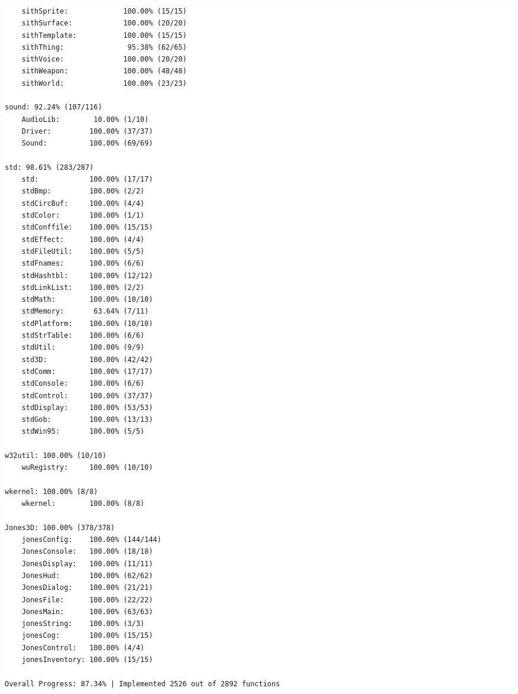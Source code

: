 ```
    sithSprite:             100.00% (15/15)
    sithSurface:            100.00% (20/20)
    sithTemplate:           100.00% (15/15)
    sithThing:               95.38% (62/65)
    sithVoice:              100.00% (20/20)
    sithWeapon:             100.00% (48/48)
    sithWorld:              100.00% (23/23)

sound: 92.24% (107/116)
    AudioLib:        10.00% (1/10)
    Driver:         100.00% (37/37)
    Sound:          100.00% (69/69)

std: 98.61% (283/287)
    std:            100.00% (17/17)
    stdBmp:         100.00% (2/2)
    stdCircBuf:     100.00% (4/4)
    stdColor:       100.00% (1/1)
    stdConffile:    100.00% (15/15)
    stdEffect:      100.00% (4/4)
    stdFileUtil:    100.00% (5/5)
    stdFnames:      100.00% (6/6)
    stdHashtbl:     100.00% (12/12)
    stdLinkList:    100.00% (2/2)
    stdMath:        100.00% (10/10)
    stdMemory:       63.64% (7/11)
    stdPlatform:    100.00% (10/10)
    stdStrTable:    100.00% (6/6)
    stdUtil:        100.00% (9/9)
    std3D:          100.00% (42/42)
    stdComm:        100.00% (17/17)
    stdConsole:     100.00% (6/6)
    stdControl:     100.00% (37/37)
    stdDisplay:     100.00% (53/53)
    stdGob:         100.00% (13/13)
    stdWin95:       100.00% (5/5)

w32util: 100.00% (10/10)
    wuRegistry:     100.00% (10/10)

wkernel: 100.00% (8/8)
    wkernel:        100.00% (8/8)

Jones3D: 100.00% (378/378)
    jonesConfig:    100.00% (144/144)
    JonesConsole:   100.00% (18/18)
    JonesDisplay:   100.00% (11/11)
    JonesHud:       100.00% (62/62)
    JonesDialog:    100.00% (21/21)
    JonesFile:      100.00% (22/22)
    JonesMain:      100.00% (63/63)
    jonesString:    100.00% (3/3)
    jonesCog:       100.00% (15/15)
    JonesControl:   100.00% (4/4)
    jonesInventory: 100.00% (15/15)

Overall Progress: 87.34% | Implemented 2526 out of 2892 functions
```